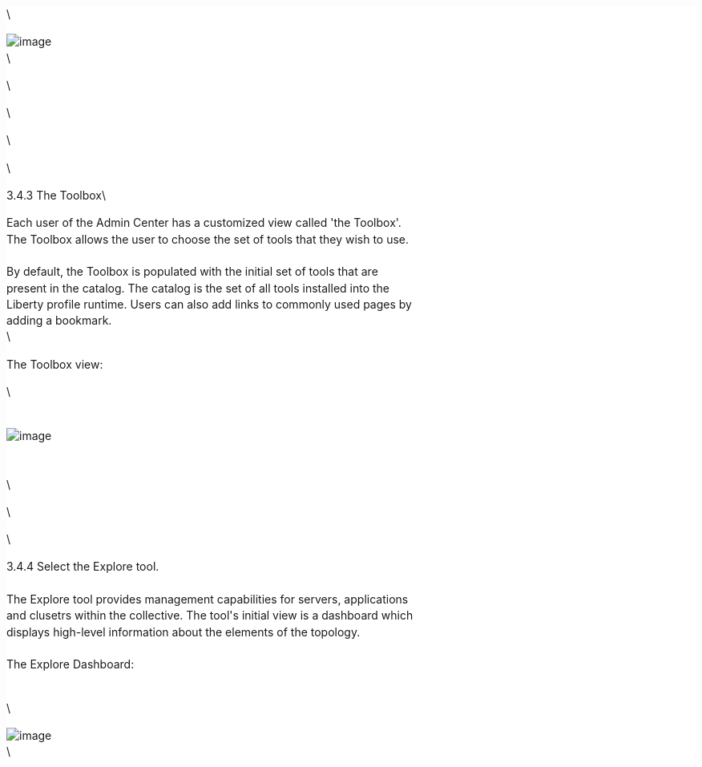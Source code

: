\

![image](Session_1377_IMPACT2014-Lab-instructions_html_m37938f0f.png)\
\

\

\

\

\

3.4.3 The Toolbox\

Each user of the Admin Center has a customized view called 'the
Toolbox'.\
 The Toolbox allows the user to choose the set of tools that they wish
to use. \
\
 By default, the Toolbox is populated with the initial set of tools that
are\
 present in the catalog. The catalog is the set of all tools installed
into the\
 Liberty profile runtime. Users can also add links to commonly used
pages by\
 adding a bookmark.\
\

The Toolbox view:

\

\
![image](Session_1377_IMPACT2014-Lab-instructions_html_1996822f.png)\
\
\
\

\

\

3.4.4 Select the Explore tool.\
\
 The Explore tool provides management capabilities for servers,
applications\
 and clusetrs within the collective. The tool's initial view is a
dashboard which\
 displays high-level information about the elements of the topology. \
\
 The Explore Dashboard:

\
\

![image](Session_1377_IMPACT2014-Lab-instructions_html_1c5b9a75.png)\
\
